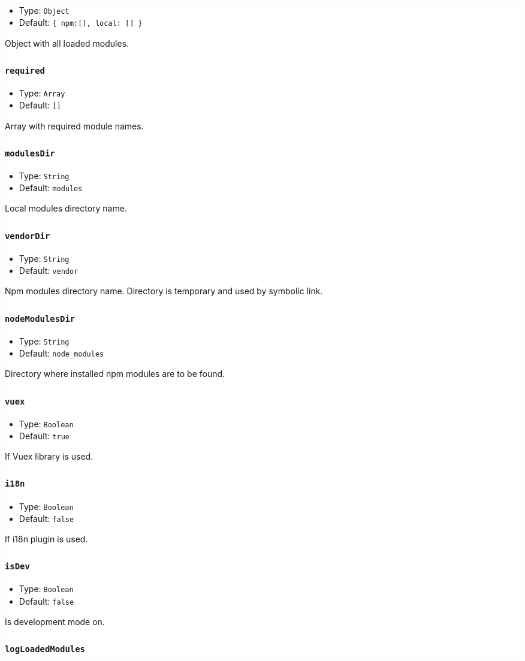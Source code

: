 - Type: `Object`
- Default: `{ npm:[], local: [] }`

Object with all loaded modules.

### `required`

- Type: `Array`
- Default: `[]`

Array with required module names.

### `modulesDir`

- Type: `String`
- Default: `modules`

Local modules directory name.

### `vendorDir`

- Type: `String`
- Default: `vendor`

Npm modules directory name. Directory is temporary and used by symbolic link.

### `nodeModulesDir`

- Type: `String`
- Default: `node_modules`

Directory where installed npm modules are to be found.

### `vuex`

- Type: `Boolean`
- Default: `true`

If Vuex library is used.

### `i18n`

- Type: `Boolean`
- Default: `false`

If i18n plugin is used.

### `isDev`

- Type: `Boolean`
- Default: `false`

Is development mode on.

### `logLoadedModules`
